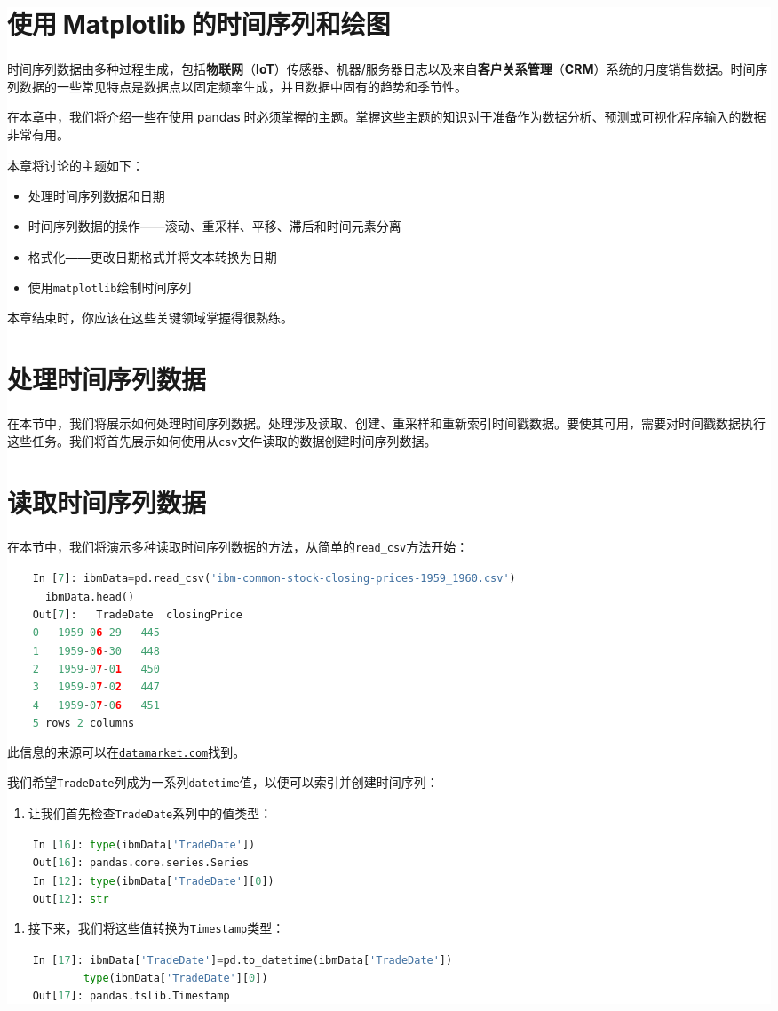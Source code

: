# 使用 Matplotlib 的时间序列和绘图

时间序列数据由多种过程生成，包括**物联网**（**IoT**）传感器、机器/服务器日志以及来自**客户关系管理**（**CRM**）系统的月度销售数据。时间序列数据的一些常见特点是数据点以固定频率生成，并且数据中固有的趋势和季节性。

在本章中，我们将介绍一些在使用 pandas 时必须掌握的主题。掌握这些主题的知识对于准备作为数据分析、预测或可视化程序输入的数据非常有用。

本章将讨论的主题如下：

+   处理时间序列数据和日期

+   时间序列数据的操作——滚动、重采样、平移、滞后和时间元素分离

+   格式化——更改日期格式并将文本转换为日期

+   使用`matplotlib`绘制时间序列

本章结束时，你应该在这些关键领域掌握得很熟练。

# 处理时间序列数据

在本节中，我们将展示如何处理时间序列数据。处理涉及读取、创建、重采样和重新索引时间戳数据。要使其可用，需要对时间戳数据执行这些任务。我们将首先展示如何使用从`csv`文件读取的数据创建时间序列数据。

# 读取时间序列数据

在本节中，我们将演示多种读取时间序列数据的方法，从简单的`read_csv`方法开始：

```py
    In [7]: ibmData=pd.read_csv('ibm-common-stock-closing-prices-1959_1960.csv')
      ibmData.head()
    Out[7]:   TradeDate  closingPrice
    0   1959-06-29   445
    1   1959-06-30   448
    2   1959-07-01   450
    3   1959-07-02   447
    4   1959-07-06   451
    5 rows 2 columns
```

此信息的来源可以在[`datamarket.com`](http://datamarket.com)找到。

我们希望`TradeDate`列成为一系列`datetime`值，以便可以索引并创建时间序列：

1.  让我们首先检查`TradeDate`系列中的值类型：

```py
    In [16]: type(ibmData['TradeDate'])
    Out[16]: pandas.core.series.Series
    In [12]: type(ibmData['TradeDate'][0])
    Out[12]: str
```

1.  接下来，我们将这些值转换为`Timestamp`类型：

```py
    In [17]: ibmData['TradeDate']=pd.to_datetime(ibmData['TradeDate'])
            type(ibmData['TradeDate'][0])
    Out[17]: pandas.tslib.Timestamp  
```
